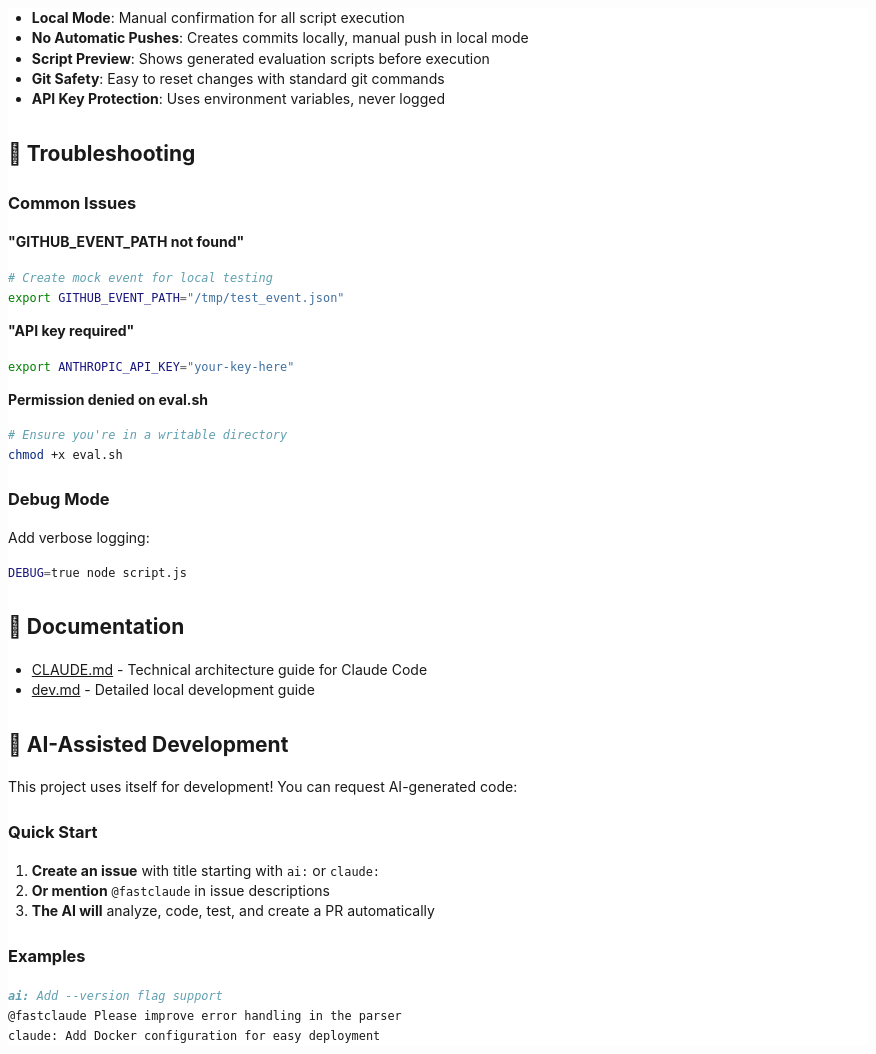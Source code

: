 - **Local Mode**: Manual confirmation for all script execution
- **No Automatic Pushes**: Creates commits locally, manual push in local mode
- **Script Preview**: Shows generated evaluation scripts before execution
- **Git Safety**: Easy to reset changes with standard git commands
- **API Key Protection**: Uses environment variables, never logged

## 🛟 Troubleshooting

### Common Issues

**"GITHUB_EVENT_PATH not found"**
```bash
# Create mock event for local testing
export GITHUB_EVENT_PATH="/tmp/test_event.json"
```

**"API key required"**
```bash
export ANTHROPIC_API_KEY="your-key-here"
```

**Permission denied on eval.sh**
```bash
# Ensure you're in a writable directory
chmod +x eval.sh
```

### Debug Mode

Add verbose logging:
```bash
DEBUG=true node script.js
```

## 📖 Documentation

- [CLAUDE.md](./CLAUDE.md) - Technical architecture guide for Claude Code
- [dev.md](./dev.md) - Detailed local development guide

## 🤖 AI-Assisted Development

This project uses itself for development! You can request AI-generated code:

### Quick Start
1. **Create an issue** with title starting with `ai:` or `claude:`
2. **Or mention** `@fastclaude` in issue descriptions
3. **The AI will** analyze, code, test, and create a PR automatically

### Examples
```markdown
ai: Add --version flag support
@fastclaude Please improve error handling in the parser
claude: Add Docker configuration for easy deployment
```
